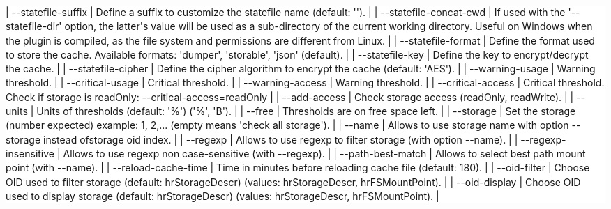 | --statefile-suffix                              | Define a suffix to customize the statefile name (default: '').                                                                                                                                                                                |
| --statefile-concat-cwd                          | If used with the '--statefile-dir' option, the latter's value will be used as a sub-directory of the current working directory. Useful on Windows when the plugin is compiled, as the file system and permissions are different from Linux.   |
| --statefile-format                              | Define the format used to store the cache. Available formats: 'dumper', 'storable', 'json' (default).                                                                                                                                         |
| --statefile-key                                 | Define the key to encrypt/decrypt the cache.                                                                                                                                                                                                  |
| --statefile-cipher                              | Define the cipher algorithm to encrypt the cache (default: 'AES').                                                                                                                                                                            |
| --warning-usage                                 | Warning threshold.                                                                                                                                                                                                                            |
| --critical-usage                                | Critical threshold.                                                                                                                                                                                                                           |
| --warning-access                                | Warning threshold.                                                                                                                                                                                                                            |
| --critical-access                               | Critical threshold. Check if storage is readOnly: --critical-access=readOnly                                                                                                                                                                  |
| --add-access                                    | Check storage access (readOnly, readWrite).                                                                                                                                                                                                   |
| --units                                         | Units of thresholds (default: '%') ('%', 'B').                                                                                                                                                                                                |
| --free                                          | Thresholds are on free space left.                                                                                                                                                                                                            |
| --storage                                       | Set the storage (number expected) example: 1, 2,... (empty means 'check all storage').                                                                                                                                                        |
| --name                                          | Allows to use storage name with option --storage instead ofstorage oid index.                                                                                                                                                                 |
| --regexp                                        | Allows to use regexp to filter storage (with option --name).                                                                                                                                                                                  |
| --regexp-insensitive                            | Allows to use regexp non case-sensitive (with --regexp).                                                                                                                                                                                      |
| --path-best-match                               | Allows to select best path mount point (with --name).                                                                                                                                                                                         |
| --reload-cache-time                             | Time in minutes before reloading cache file (default: 180).                                                                                                                                                                                   |
| --oid-filter                                    | Choose OID used to filter storage (default: hrStorageDescr) (values: hrStorageDescr, hrFSMountPoint).                                                                                                                                         |
| --oid-display                                   | Choose OID used to display storage (default: hrStorageDescr) (values: hrStorageDescr, hrFSMountPoint).                                                                                                                                        |